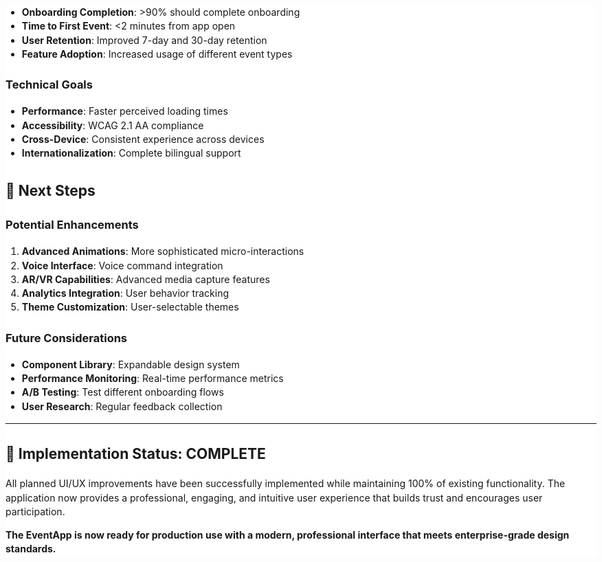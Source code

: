 - **Onboarding Completion**: >90% should complete onboarding
- **Time to First Event**: <2 minutes from app open
- **User Retention**: Improved 7-day and 30-day retention
- **Feature Adoption**: Increased usage of different event types

### Technical Goals

- **Performance**: Faster perceived loading times
- **Accessibility**: WCAG 2.1 AA compliance
- **Cross-Device**: Consistent experience across devices
- **Internationalization**: Complete bilingual support

## 🚀 Next Steps

### Potential Enhancements

1. **Advanced Animations**: More sophisticated micro-interactions
2. **Voice Interface**: Voice command integration
3. **AR/VR Capabilities**: Advanced media capture features
4. **Analytics Integration**: User behavior tracking
5. **Theme Customization**: User-selectable themes

### Future Considerations

- **Component Library**: Expandable design system
- **Performance Monitoring**: Real-time performance metrics
- **A/B Testing**: Test different onboarding flows
- **User Research**: Regular feedback collection

---

## 🎉 Implementation Status: COMPLETE

All planned UI/UX improvements have been successfully implemented while maintaining 100% of existing functionality. The application now provides a professional, engaging, and intuitive user experience that builds trust and encourages user participation.

**The EventApp is now ready for production use with a modern, professional interface that meets enterprise-grade design standards.**

